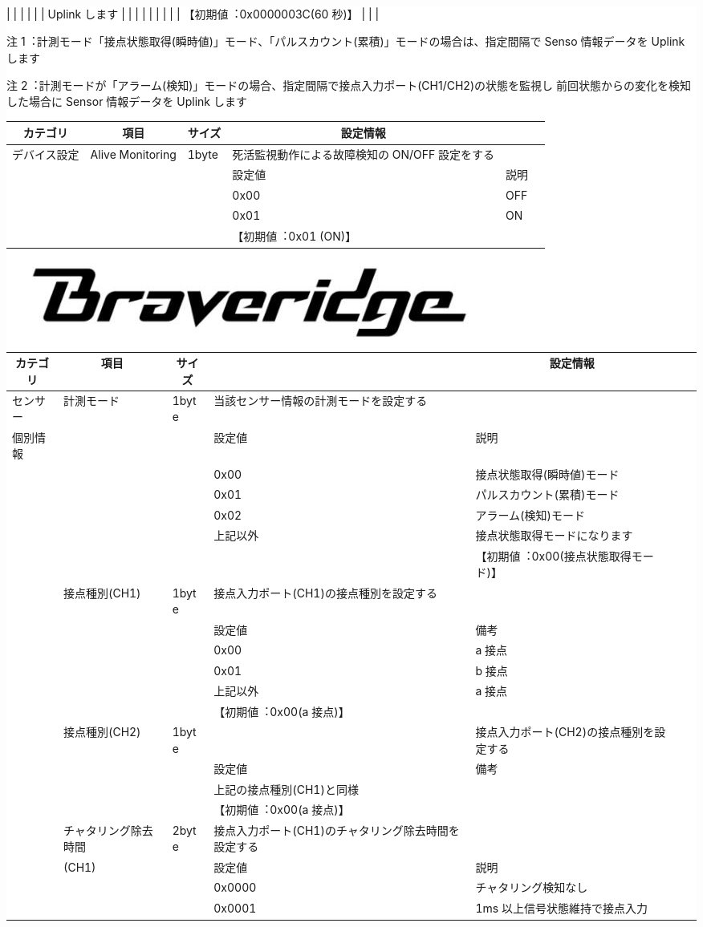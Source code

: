 |        |                    |       |                             |  | Uplink します                   |  |  |
|        |                    |       |                             |  | 【初期値︓0x0000003C(60 秒)】       |  |  |

注 1︓計測モード「接点状態取得(瞬時値)」モード、「パルスカウント(累積)」モードの場合は、指定間隔で Senso 情報データを Uplink します

注 2︓計測モードが「アラーム(検知)」モードの場合、指定間隔で接点⼊⼒ポート(CH1/CH2)の状態を監視し 前回状態からの変化を検知した場合に Sensor 情報データを Uplink します

| カテゴリ   | 項⽬               | サイズ   | 設定情報                        |     |  |
|--------|------------------|-------|-----------------------------|-----|--|
| デバイス設定 | Alive Monitoring | 1byte | 死活監視動作による故障検知の ON/OFF 設定をする |     |  |
|        |                  |       | 設定値                         | 説明  |  |
|        |                  |       | 0x00                        | OFF |  |
|        |                  |       | 0x01                        | ON  |  |
|        |                  |       | 【初期値︓0x01 (ON)】             |     |  |

![](_page_14_Picture_0.jpeg)

| カテゴリ | 項⽬         | サイズ   |                              | 設定情報                         |  |  |
|------|------------|-------|------------------------------|------------------------------|--|--|
| センサー | 計測モード      | 1byte | 当該センサー情報の計測モードを設定する          |                              |  |  |
| 個別情報 |            |       | 設定値                          | 説明                           |  |  |
|      |            |       | 0x00                         | 接点状態取得(瞬時値)モード               |  |  |
|      |            |       | 0x01                         | パルスカウント(累積)モード               |  |  |
|      |            |       | 0x02                         | アラーム(検知)モード                  |  |  |
|      |            |       | 上記以外                         | 接点状態取得モードになります               |  |  |
|      |            |       |                              | 【初期値︓0x00(接点状態取得モード)】        |  |  |
|      | 接点種別(CH1)  | 1byte | 接点⼊⼒ポート(CH1)の接点種別を設定する       |                              |  |  |
|      |            |       | 設定値                          | 備考                           |  |  |
|      |            |       | 0x00                         | a 接点                         |  |  |
|      |            |       | 0x01                         | b 接点                         |  |  |
|      |            |       | 上記以外                         | a 接点                         |  |  |
|      |            |       | 【初期値︓0x00(a 接点)】             |                              |  |  |
|      | 接点種別(CH2)  | 1byte |                              | 接点⼊⼒ポート(CH2)の接点種別を設定する       |  |  |
|      |            |       | 設定値                          | 備考                           |  |  |
|      |            |       | 上記の接点種別(CH1)と同様              |                              |  |  |
|      |            |       | 【初期値︓0x00(a 接点)】             |                              |  |  |
|      | チャタリング除去時間 | 2byte | 接点⼊⼒ポート(CH1)のチャタリング除去時間を設定する |                              |  |  |
|      | (CH1)      |       | 設定値                          | 説明                           |  |  |
|      |            |       | 0x0000                       | チャタリング検知なし                   |  |  |
|      |            |       | 0x0001                       | 1ms 以上信号状態維持で接点⼊⼒            |  |  |